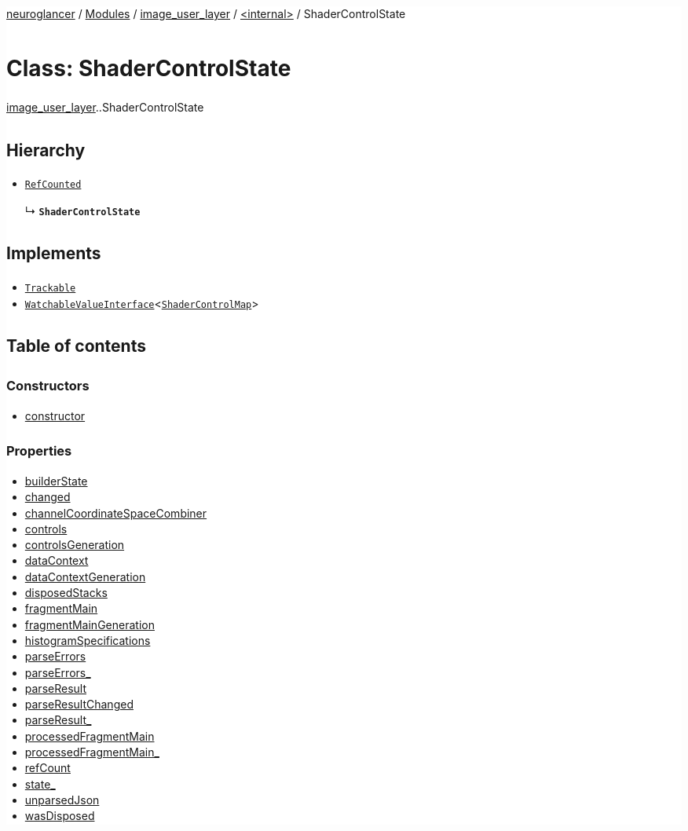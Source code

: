 [neuroglancer](../README.md) / [Modules](../modules.md) / [image\_user\_layer](../modules/image_user_layer.md) / [<internal\>](../modules/image_user_layer._internal_.md) / ShaderControlState

# Class: ShaderControlState

[image_user_layer](../modules/image_user_layer.md).[<internal>](../modules/image_user_layer._internal_.md).ShaderControlState

## Hierarchy

- [`RefCounted`](axes_lines._internal_.RefCounted.md)

  ↳ **`ShaderControlState`**

## Implements

- [`Trackable`](../interfaces/coordinate_transform._internal_.Trackable.md)
- [`WatchableValueInterface`](../interfaces/trackable_value.WatchableValueInterface.md)<[`ShaderControlMap`](../modules/image_user_layer._internal_.md#shadercontrolmap)\>

## Table of contents

### Constructors

- [constructor](image_user_layer._internal_.ShaderControlState.md#constructor)

### Properties

- [builderState](image_user_layer._internal_.ShaderControlState.md#builderstate)
- [changed](image_user_layer._internal_.ShaderControlState.md#changed)
- [channelCoordinateSpaceCombiner](image_user_layer._internal_.ShaderControlState.md#channelcoordinatespacecombiner)
- [controls](image_user_layer._internal_.ShaderControlState.md#controls)
- [controlsGeneration](image_user_layer._internal_.ShaderControlState.md#controlsgeneration)
- [dataContext](image_user_layer._internal_.ShaderControlState.md#datacontext)
- [dataContextGeneration](image_user_layer._internal_.ShaderControlState.md#datacontextgeneration)
- [disposedStacks](image_user_layer._internal_.ShaderControlState.md#disposedstacks)
- [fragmentMain](image_user_layer._internal_.ShaderControlState.md#fragmentmain)
- [fragmentMainGeneration](image_user_layer._internal_.ShaderControlState.md#fragmentmaingeneration)
- [histogramSpecifications](image_user_layer._internal_.ShaderControlState.md#histogramspecifications)
- [parseErrors](image_user_layer._internal_.ShaderControlState.md#parseerrors)
- [parseErrors\_](image_user_layer._internal_.ShaderControlState.md#parseerrors_)
- [parseResult](image_user_layer._internal_.ShaderControlState.md#parseresult)
- [parseResultChanged](image_user_layer._internal_.ShaderControlState.md#parseresultchanged)
- [parseResult\_](image_user_layer._internal_.ShaderControlState.md#parseresult_)
- [processedFragmentMain](image_user_layer._internal_.ShaderControlState.md#processedfragmentmain)
- [processedFragmentMain\_](image_user_layer._internal_.ShaderControlState.md#processedfragmentmain_)
- [refCount](image_user_layer._internal_.ShaderControlState.md#refcount)
- [state\_](image_user_layer._internal_.ShaderControlState.md#state_)
- [unparsedJson](image_user_layer._internal_.ShaderControlState.md#unparsedjson)
- [wasDisposed](image_user_layer._internal_.ShaderControlState.md#wasdisposed)
